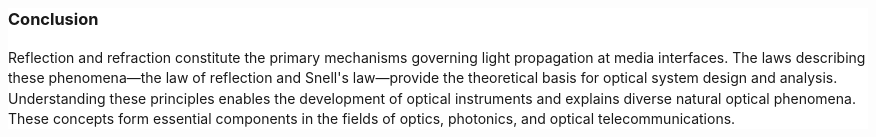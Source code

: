 ### Conclusion

Reflection and refraction constitute the primary mechanisms governing light propagation at media interfaces. The laws describing these phenomena—the law of reflection and Snell's law—provide the theoretical basis for optical system design and analysis. Understanding these principles enables the development of optical instruments and explains diverse natural optical phenomena. These concepts form essential components in the fields of optics, photonics, and optical telecommunications.